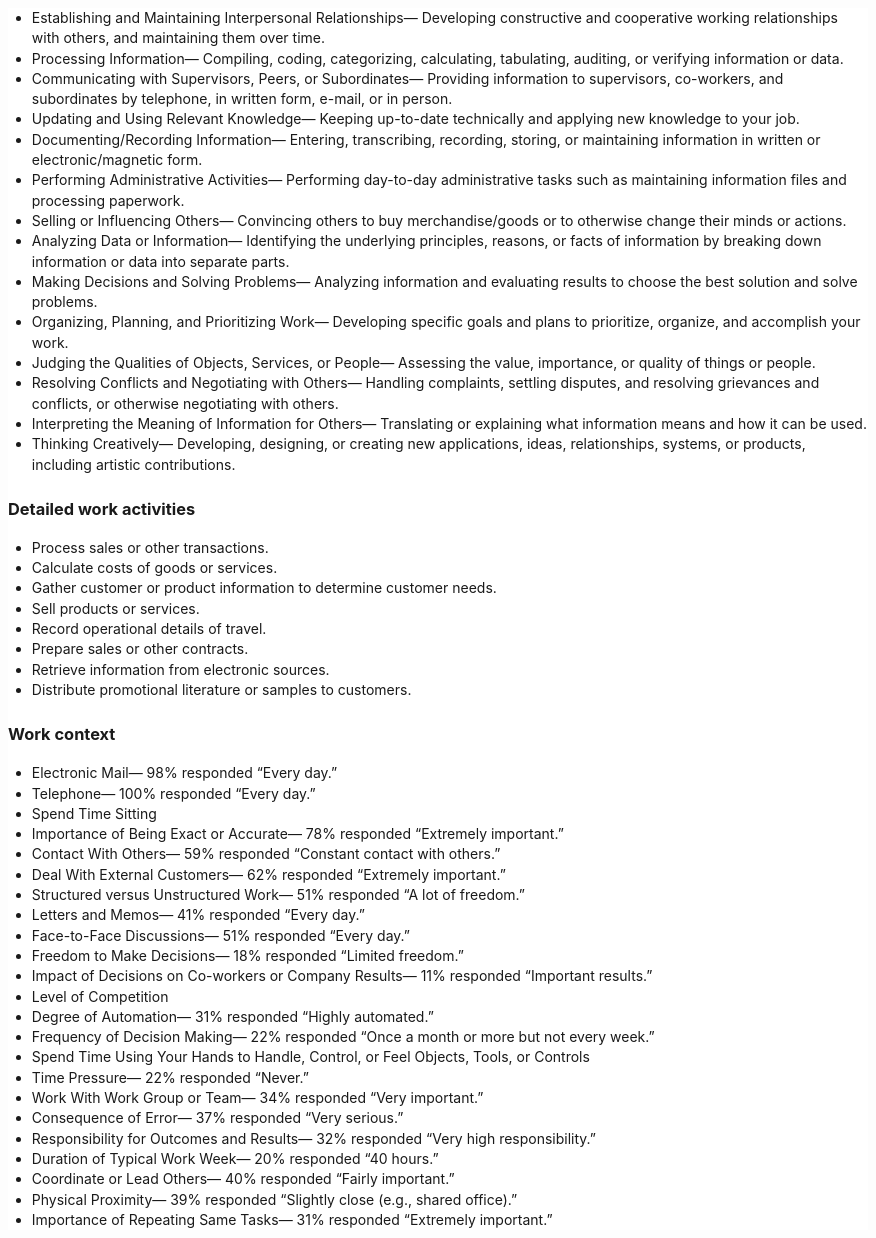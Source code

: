 - Establishing and Maintaining Interpersonal Relationships— Developing constructive and cooperative working relationships with others, and maintaining them over time.
- Processing Information— Compiling, coding, categorizing, calculating, tabulating, auditing, or verifying information or data.
- Communicating with Supervisors, Peers, or Subordinates— Providing information to supervisors, co-workers, and subordinates by telephone, in written form, e-mail, or in person.
- Updating and Using Relevant Knowledge— Keeping up-to-date technically and applying new knowledge to your job.
- Documenting/Recording Information— Entering, transcribing, recording, storing, or maintaining information in written or electronic/magnetic form.
- Performing Administrative Activities— Performing day-to-day administrative tasks such as maintaining information files and processing paperwork.
- Selling or Influencing Others— Convincing others to buy merchandise/goods or to otherwise change their minds or actions.
- Analyzing Data or Information— Identifying the underlying principles, reasons, or facts of information by breaking down information or data into separate parts.
- Making Decisions and Solving Problems— Analyzing information and evaluating results to choose the best solution and solve problems.
- Organizing, Planning, and Prioritizing Work— Developing specific goals and plans to prioritize, organize, and accomplish your work.
- Judging the Qualities of Objects, Services, or People— Assessing the value, importance, or quality of things or people.
- Resolving Conflicts and Negotiating with Others— Handling complaints, settling disputes, and resolving grievances and conflicts, or otherwise negotiating with others.
- Interpreting the Meaning of Information for Others— Translating or explaining what information means and how it can be used.
- Thinking Creatively— Developing, designing, or creating new applications, ideas, relationships, systems, or products, including artistic contributions.

### Detailed work activities
- Process sales or other transactions.
- Calculate costs of goods or services.
- Gather customer or product information to determine customer needs.
- Sell products or services.
- Record operational details of travel.
- Prepare sales or other contracts.
- Retrieve information from electronic sources.
- Distribute promotional literature or samples to customers.

### Work context
- Electronic Mail— 98% responded “Every day.”
- Telephone— 100% responded “Every day.”
- Spend Time Sitting
- Importance of Being Exact or Accurate— 78% responded “Extremely important.”
- Contact With Others— 59% responded “Constant contact with others.”
- Deal With External Customers— 62% responded “Extremely important.”
- Structured versus Unstructured Work— 51% responded “A lot of freedom.”
- Letters and Memos— 41% responded “Every day.”
- Face-to-Face Discussions— 51% responded “Every day.”
- Freedom to Make Decisions— 18% responded “Limited freedom.”
- Impact of Decisions on Co-workers or Company Results— 11% responded “Important results.”
- Level of Competition
- Degree of Automation— 31% responded “Highly automated.”
- Frequency of Decision Making— 22% responded “Once a month or more but not every week.”
- Spend Time Using Your Hands to Handle, Control, or Feel Objects, Tools, or Controls
- Time Pressure— 22% responded “Never.”
- Work With Work Group or Team— 34% responded “Very important.”
- Consequence of Error— 37% responded “Very serious.”
- Responsibility for Outcomes and Results— 32% responded “Very high responsibility.”
- Duration of Typical Work Week— 20% responded “40 hours.”
- Coordinate or Lead Others— 40% responded “Fairly important.”
- Physical Proximity— 39% responded “Slightly close (e.g., shared office).”
- Importance of Repeating Same Tasks— 31% responded “Extremely important.”